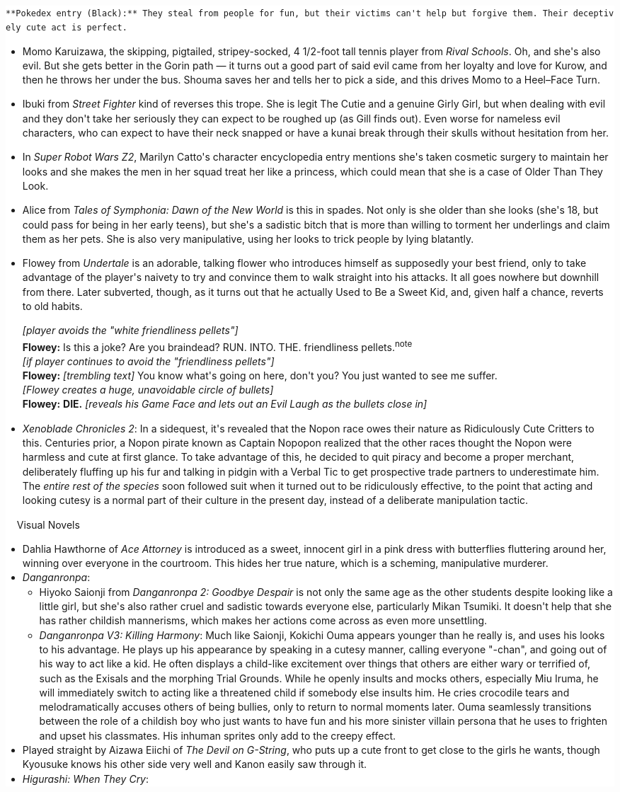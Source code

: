     **Pokedex entry (Black):** They steal from people for fun, but their victims can't help but forgive them. Their deceptively cute act is perfect.
    
-   Momo Karuizawa, the skipping, pigtailed, stripey-socked, 4 1/2-foot tall tennis player from _Rival Schools_. Oh, and she's also evil. But she gets better in the Gorin path — it turns out a good part of said evil came from her loyalty and love for Kurow, and then he throws her under the bus. Shouma saves her and tells her to pick a side, and this drives Momo to a Heel–Face Turn.
-   Ibuki from _Street Fighter_ kind of reverses this trope. She is legit The Cutie and a genuine Girly Girl, but when dealing with evil and they don't take her seriously they can expect to be roughed up (as Gill finds out). Even worse for nameless evil characters, who can expect to have their neck snapped or have a kunai break through their skulls without hesitation from her.
-   In _Super Robot Wars Z2_, Marilyn Catto's character encyclopedia entry mentions she's taken cosmetic surgery to maintain her looks and she makes the men in her squad treat her like a princess, which could mean that she is a case of Older Than They Look.
-   Alice from _Tales of Symphonia: Dawn of the New World_ is this in spades. Not only is she older than she looks (she's 18, but could pass for being in her early teens), but she's a sadistic bitch that is more than willing to torment her underlings and claim them as her pets. She is also very manipulative, using her looks to trick people by lying blatantly.
-   Flowey from _Undertale_ is an adorable, talking flower who introduces himself as supposedly your best friend, only to take advantage of the player's naivety to try and convince them to walk straight into his attacks. It all goes nowhere but downhill from there. Later subverted, though, as it turns out that he actually Used to Be a Sweet Kid, and, given half a chance, reverts to old habits.
    
    _\[player avoids the "white friendliness pellets"\]_  
    **Flowey:** Is this a joke? Are you braindead? RUN. INTO. THE. friendliness pellets.<sup>note&nbsp;</sup>   
    _\[if player continues to avoid the "friendliness pellets"\]_  
    **Flowey:** _\[trembling text\]_ You know what's going on here, don't you? You just wanted to see me suffer.  
    _\[Flowey creates a huge, unavoidable circle of bullets\]_  
    **Flowey:** **DIE.** _\[reveals his Game Face and lets out an Evil Laugh as the bullets close in\]_
    
-   _Xenoblade Chronicles 2_: In a sidequest, it's revealed that the Nopon race owes their nature as Ridiculously Cute Critters to this. Centuries prior, a Nopon pirate known as Captain Nopopon realized that the other races thought the Nopon were harmless and cute at first glance. To take advantage of this, he decided to quit piracy and become a proper merchant, deliberately fluffing up his fur and talking in pidgin with a Verbal Tic to get prospective trade partners to underestimate him. The _entire rest of the species_ soon followed suit when it turned out to be ridiculously effective, to the point that acting and looking cutesy is a normal part of their culture in the present day, instead of a deliberate manipulation tactic.

    Visual Novels 

-   Dahlia Hawthorne of _Ace Attorney_ is introduced as a sweet, innocent girl in a pink dress with butterflies fluttering around her, winning over everyone in the courtroom. This hides her true nature, which is a scheming, manipulative murderer.
-   _Danganronpa_:
    -   Hiyoko Saionji from _Danganronpa 2: Goodbye Despair_ is not only the same age as the other students despite looking like a little girl, but she's also rather cruel and sadistic towards everyone else, particularly Mikan Tsumiki. It doesn't help that she has rather childish mannerisms, which makes her actions come across as even more unsettling.
    -   _Danganronpa V3: Killing Harmony_: Much like Saionji, Kokichi Ouma appears younger than he really is, and uses his looks to his advantage. He plays up his appearance by speaking in a cutesy manner, calling everyone "-chan", and going out of his way to act like a kid. He often displays a child-like excitement over things that others are either wary or terrified of, such as the Exisals and the morphing Trial Grounds. While he openly insults and mocks others, especially Miu Iruma, he will immediately switch to acting like a threatened child if somebody else insults him. He cries crocodile tears and melodramatically accuses others of being bullies, only to return to normal moments later. Ouma seamlessly transitions between the role of a childish boy who just wants to have fun and his more sinister villain persona that he uses to frighten and upset his classmates. His inhuman sprites only add to the creepy effect.
-   Played straight by Aizawa Eiichi of _The Devil on G-String_, who puts up a cute front to get close to the girls he wants, though Kyousuke knows his other side very well and Kanon easily saw through it.
-   _Higurashi: When They Cry_: